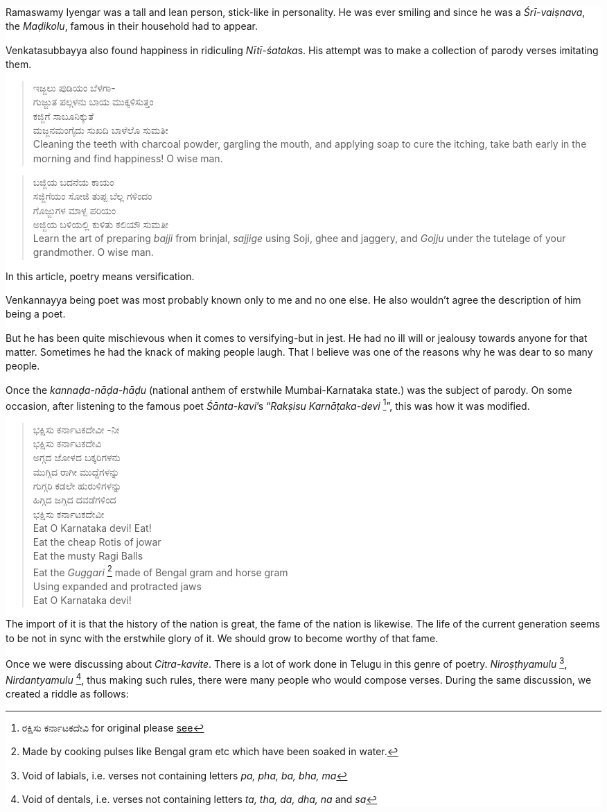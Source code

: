 Ramaswamy Iyengar was a tall and lean person, stick-like in personality. He was ever smiling and since he was a *Śrī-vaiṣnava*, the *Maḍikolu*, famous in their household had to appear.

Venkatasubbayya also found happiness in ridiculing *Nītī-śataka*s. His attempt was to make a collection of parody verses imitating them.

> ಇಜ್ಜಲು ಪುಡಿಯಂ ಬೆಳಗಾ-   
> ಗುಜ್ಜುತ ಪಲ್ಗಳನು ಬಾಯ ಮುಕ್ಕಳಿಸುತ್ತಂ   
> ಕಜ್ಜಿಗೆ ಸಾಬೂನಿಕ್ಕುತೆ   
> ಮಜ್ಜನಮಂಗೈದು ಸುಖದಿ ಬಾಳೆಲೊ ಸುಮತೀ   
> Cleaning the teeth with charcoal powder, gargling the mouth, and applying soap to cure the itching, take bath early in the morning and find happiness! O wise man.

> ಬಜ್ಜಿಯ ಬದನೆಯ ಕಾಯಂ   
> ಸಜ್ಜಿಗೆಯಂ ಸೋಜಿ ತುಪ್ಪ ಬೆಲ್ಲ ಗಳಿಂದಂ   
> ಗೊಜ್ಜುಗಳ ಮಾಳ್ಪ ಪರಿಯಂ   
> ಅಜ್ಜಿಯ ಬಳಿಯಲ್ಲಿ ಕುಳಿತು ಕಲಿಯೌ ಸುಮತೀ   
> Learn the art of preparing *bajji* from brinjal, *sajjige* using Soji, ghee and jaggery, and *Gojju* under the tutelage of your grandmother. O wise man.

In this article, poetry means versification.

Venkannayya being poet was most probably known only to me and no one else. He also wouldn’t agree the description of him being a poet.

But he has been quite mischievous when it comes to versifying-but in jest. He had no ill will or jealousy towards anyone for that matter. Sometimes he had the knack of making people laugh. That I believe was one of the reasons why he was dear to so many people.

Once the *kannaḍa-nāḍa-hāḍu* (national anthem of erstwhile Mumbai-Karnataka state.) was the subject of parody. On some occasion, after listening to the famous poet *Śānta-kavi*’s “*Rakṣisu Karnāṭaka-devi*
[^5.7]”, this was how it was modified.

> ಭಕ್ಷಿಸು ಕರ್ನಾಟಕದೇವೀ -ನೀ   
> ಭಕ್ಷಿಸು ಕರ್ನಾಟಕದೇವಿ   
> ಅಗ್ಗದ ಜೋಳದ ಬಕ್ಕರಿಗಳನು   
> ಮುಗ್ಗಿದ ರಾಗೀ ಮುದ್ದೆಗಳನ್ನು   
> ಗುಗ್ಗರಿ ಕಡಲೇ ಹುರುಳಿಗಳನ್ನು   
> ಹಿಗ್ಗಿದ ಜಗ್ಗಿದ ದವಡೆಗಳಿಂದ   
> ಭಕ್ಷಿಸು ಕರ್ನಾಟಕದೇವೀ   
> Eat O Karnataka devi! Eat!   
> Eat the cheap Rotis of jowar   
> Eat the musty Ragi Balls   
> Eat the *Guggari*
[^5.8] made of Bengal gram and horse gram   
> Using expanded and protracted jaws   
> Eat O Karnataka devi!

The import of it is that the history of the nation is great, the fame of the nation is likewise. The life of the current generation seems to be not in sync with the erstwhile glory of it. We should grow to become worthy of that fame.

Once we were discussing about *Citra-kavite*. There is a lot of work done in Telugu in this genre of poetry. *Niroṣṭhyamulu*
[^5.9], *Nirdantyamulu*
[^5.10], thus making such rules, there were many people who would compose verses. During the same discussion, we created a riddle as follows:


[^1.1]: The translation fails miserably to convey the full meaning let alone the alliterations.
[^1.2]: Cikkappa
[^1.3]: Observe that it is not hanumanta
[^1.4]: Caste whose profession was extracting and selling oil.
[^1.6]: Due to my voracious appetite I’d earned a nickname called *Haṇḍī-bāg* i.e. pot-tiger
[^1.7]: A figure of speech which can be described as statement of the exact nature, an accurate description of properties or attributes
[^1.8]: A figure of speech described as “poetic fancy” where the comparison is based on probability of similarity.
[^1.9]: Lit. husband
[^1.10]: The translation is again inadequate.
[^2.1]: Grammatically it should be ‘years’ but for it to rhyme with ‘India’, the original ‘year’ has been retained.
[^2.2]: ಹಡಗ ದೋಣಿ lit. ship’s boat or ship’s ship or some variation. To make it slightly more meaningful, undue liberty has been taken.
[^2.3]: A type of Drum, percussion instrument.
[^2.4]: A rattle toy.
[^2.5]: ಕೈ + ಕೊಂಡು = ಕೈಗೊಂಡು
[^2.6]: ಹಿಂ + ತೆಗೆ = ಹಿಂದೆಗೆ
[^2.7]: ಸುಖಂ + ಪಟ್ಟನು = ಸುಖಂಬಟ್ಟನು
[^3.1]: Qualifying exam for being a teacher/ tutor.
[^3.2]: Referred to by the same name even now, conducted by *Karṇāṭaka Sāhitya Pariṣat* and some of the universities.
[^3.3]: ಜಗುಲಿ – platform/deck in front of the house where people used to sit and discuss everything under the sun.
[^3.4]: A verse which appears in the start of the play typically praising a deity of choice asking his/her grace or cooperation before starting the main play.
[^3.5]: Such descriptions are quite common in poetry, irrespective of Sanskrit and regional languages. In fact there is a whole genre of poetry which indulges in describing the deities from toe to head.
[^4.1]: The art of singing verses from classical literature followed by giving a detailed exposition/explanation
[^4.2]: Businessmen
[^4.3]: Rhyming words
[^4.6]: The sacred ash
[^4.7]: Tripura-dahana
[^4.9]: Butea Monosperma, Flame of the forest
[^5.1]: Both worn by traditional mādhvā brahmin
[^5.2]: Leaves from the Tulasī plant.
[^5.3]: Left to the imagination of the reader!
[^5.4]: Are you keeping well, HH Shri Cāmarāja.
[^5.5]: Old form of kannada used by poets like Pampa, Ranna.
[^5.6]: *Maḍikolu* is a stick used specifically to hang and later access, the washed/sanctified clothes which are typically used for Pūjā and other such activities. Since the clothes need to remain untouched till it is used for such activities, it is typically hung at a height which requires the help of the stick to again take it off. Thus, the stick has almost attained a ceremonial sanctity.
[^5.7]: ರಕ್ಷಿಸು ಕರ್ನಾಟಕದೇವಿ for original please [see](https://kn.wikisource.org/wiki/%E0%B2%AA%E0%B3%81%E0%B2%9F:%E0%B2%95%E0%B2%B0%E0%B3%8D%E0%B2%A8%E0%B2%BE%E0%B2%9F%E0%B2%95_%E0%B2%A8%E0%B2%82%E0%B2%A6%E0%B2%BF%E0%B2%A8%E0%B2%BF_%E0%B2%B8%E0%B2%82%E0%B2%AA%E0%B3%81%E0%B2%9F_%E0%B3%A9.djvu/%E0%B3%A7%E0%B3%A9%E0%B3%AB)
[^5.8]: Made by cooking pulses like Bengal gram etc which have been soaked in water.
[^5.9]: Void of labials, i.e. verses not containing letters *pa, pha, ba, bha, ma*
[^5.10]: Void of dentals, i.e. verses not containing letters *ta, tha, da, dha, na* and *sa*
[^5.11]: Snuff
[^5.12]: i.e. ṅa, ña, ṇa, na, ma
[^5.13]: da(na)śyada bū(mū)go saggada
[^5.14]: kāvyaṃ yaśase arthakṛte vyavahāravide śivetarakṣataye।